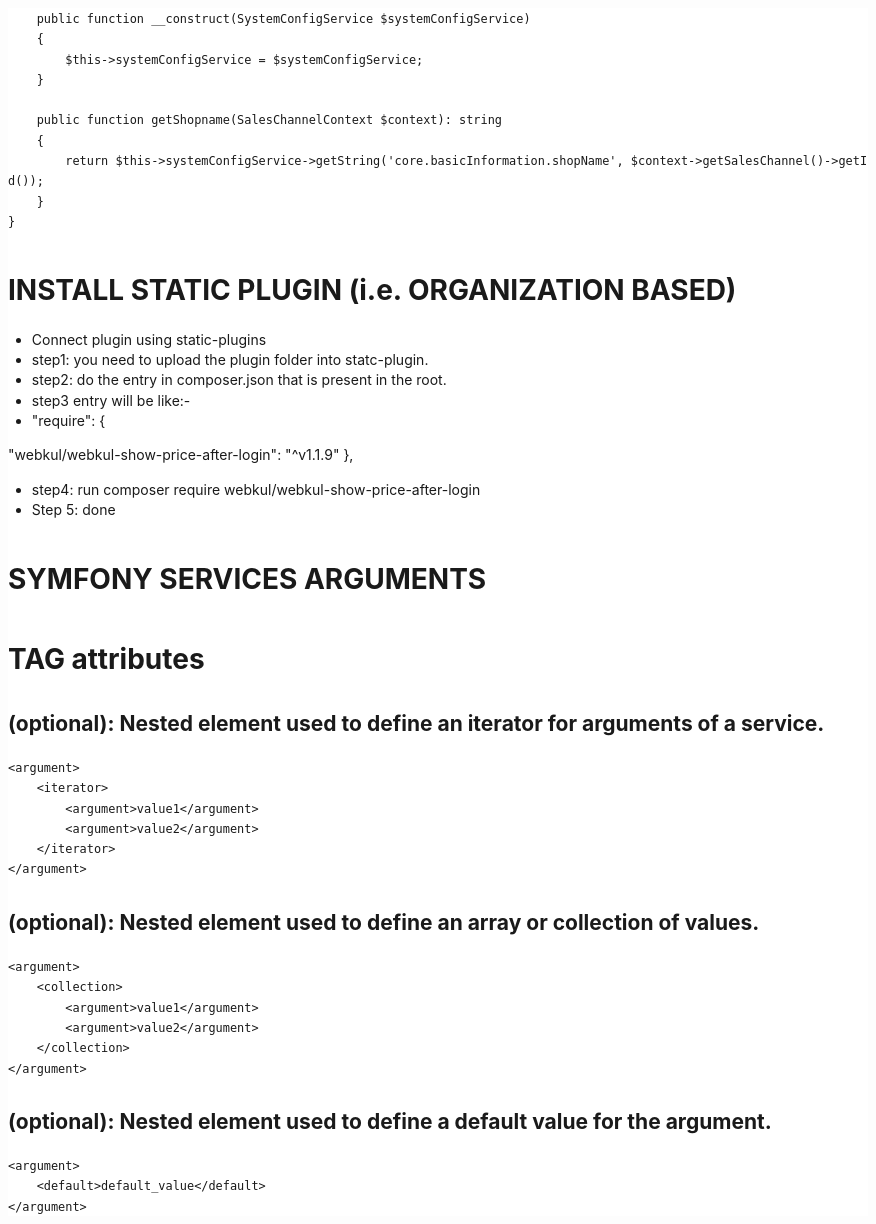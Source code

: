 ```
    public function __construct(SystemConfigService $systemConfigService)
    {
        $this->systemConfigService = $systemConfigService;
    }

    public function getShopname(SalesChannelContext $context): string
    {
        return $this->systemConfigService->getString('core.basicInformation.shopName', $context->getSalesChannel()->getId());
    }
}
```

# INSTALL STATIC PLUGIN (i.e. ORGANIZATION BASED)
- Connect plugin using static-plugins
- step1: you need to upload the plugin folder into statc-plugin.
- step2: do the entry in composer.json that is present in the root.
- step3 entry will be like:-
- "require": {
 
"webkul/webkul-show-price-after-login": "^v1.1.9"
},
- step4: run composer require webkul/webkul-show-price-after-login
- Step 5: done

# SYMFONY SERVICES ARGUMENTS
# <argument> TAG attributes

## <iterator> (optional): Nested element used to define an iterator for arguments of a service.
```
<argument>
    <iterator>
        <argument>value1</argument>
        <argument>value2</argument>
    </iterator>
</argument>

```
## <collection> (optional): Nested element used to define an array or collection of values.
```
<argument>
    <collection>
        <argument>value1</argument>
        <argument>value2</argument>
    </collection>
</argument>

```
## <default> (optional): Nested element used to define a default value for the argument.
```
<argument>
    <default>default_value</default>
</argument>

```